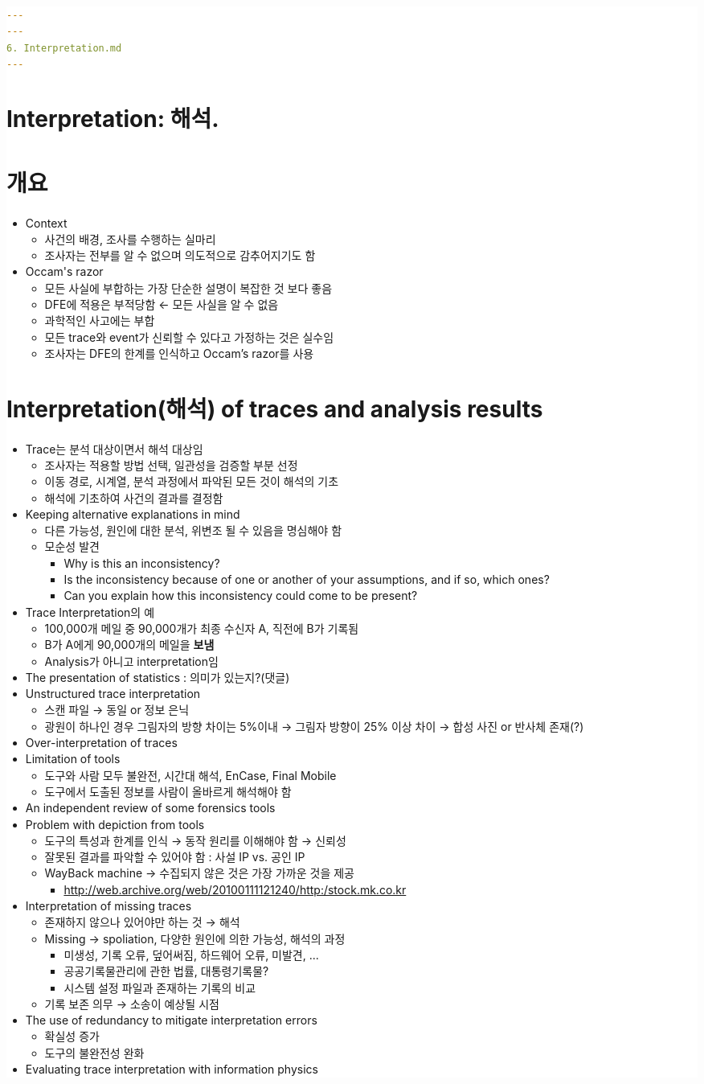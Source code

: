 ```yaml
---
---
6. Interpretation.md
---
```


# Interpretation: 해석.

# 개요
- Context
  - 사건의 배경, 조사를 수행하는 실마리
  - 조사자는 전부를 알 수 없으며 의도적으로 감추어지기도 함
- Occam's razor
  - 모든 사실에 부합하는 가장 단순한 설명이 복잡한 것 보다 좋음
  - DFE에 적용은 부적당함 &#8592; 모든 사실을 알 수 없음
  - 과학적인 사고에는 부합
  - 모든 trace와 event가 신뢰할 수 있다고 가정하는 것은 실수임
  - 조사자는 DFE의 한계를 인식하고 Occam’s razor를 사용
  
# Interpretation(해석) of traces and analysis results
- Trace는 분석 대상이면서 해석 대상임
  - 조사자는 적용할 방법 선택, 일관성을 검증할 부분 선정
  - 이동 경로, 시계열, 분석 과정에서 파악된 모든 것이 해석의 기초
  - 해석에 기초하여 사건의 결과를 결정함
- Keeping alternative explanations in mind
  - 다른 가능성, 원인에 대한 분석, 위변조 될 수 있음을 명심해야 함
  - 모순성 발견
    - Why is this an inconsistency?
    - Is the inconsistency because of one or another of your assumptions, and if so, which ones?
    - Can you explain how this inconsistency could come to be present? 
- Trace Interpretation의 예
  - 100,000개 메일 중 90,000개가 최종 수신자 A, 직전에 B가 기록됨
  - B가 A에게 90,000개의 메일을 **보냄**
  - Analysis가 아니고 interpretation임
- The presentation of statistics : 의미가 있는지?(댓글)
- Unstructured trace interpretation
  - 스캔 파일 &#8594; 동일 or 정보 은닉
  - 광원이 하나인 경우 그림자의 방향 차이는 5%이내 &#8594; 그림자 방향이 25% 이상 차이 &#8594; 합성 사진 or 반사체 존재(?)
- Over-interpretation of traces
- Limitation of tools
  - 도구와 사람 모두 불완전, 시간대 해석, EnCase, Final Mobile
  - 도구에서 도출된 정보를 사람이 올바르게 해석해야 함
- An independent review of some forensics tools
- Problem with depiction from tools
  - 도구의 특성과 한계를 인식 &#8594; 동작 원리를 이해해야 함 &#8594; 신뢰성
  - 잘못된 결과를 파악할 수 있어야 함 : 사설 IP vs. 공인 IP
  - WayBack machine &#8594; 수집되지 않은 것은 가장 가까운 것을 제공
    - http://web.archive.org/web/20100111121240/http:/stock.mk.co.kr
- Interpretation of missing traces
  - 존재하지 않으나 있어야만 하는 것 &#8594; 해석
  - Missing &#8594; spoliation, 다양한 원인에 의한 가능성, 해석의 과정
    - 미생성, 기록 오류, 덮어써짐, 하드웨어 오류, 미발견, ...
    - 공공기록물관리에 관한 법률, 대통령기록물?
    - 시스템 설정 파일과 존재하는 기록의 비교
  - 기록 보존 의무 &#8594; 소송이 예상될 시점
- The use of redundancy to mitigate interpretation errors
  - 확실성 증가
  - 도구의 불완전성 완화
- Evaluating trace interpretation with information physics